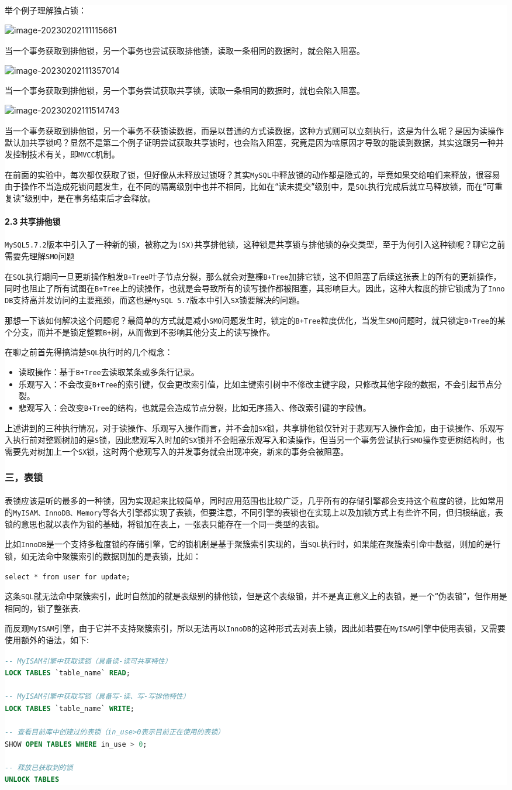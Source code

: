 举个例子理解独占锁：

![image-20230202111115661](http://img.zouyh.top/article-img/20240917135002155.png)

当一个事务获取到排他锁，另一个事务也尝试获取排他锁，读取一条相同的数据时，就会陷入阻塞。

![image-20230202111357014](http://img.zouyh.top/article-img/20240917135003160.png)

当一个事务获取到排他锁，另一个事务尝试获取共享锁，读取一条相同的数据时，就也会陷入阻塞。

![image-20230202111514743](http://img.zouyh.top/article-img/20240917135002154.png)

当一个事务获取到排他锁，另一个事务不获锁读数据，而是以普通的方式读数据，这种方式则可以立刻执行，这是为什么呢？是因为读操作默认加共享锁吗？显然不是第二个例子证明尝试获取共享锁时，也会陷入阻塞，究竟是因为啥原因才导致的能读到数据，其实这跟另一种并发控制技术有关，即`MVCC`机制。

​	在前面的实验中，每次都仅获取了锁，但好像从未释放过锁呀？其实`MySQL`中释放锁的动作都是隐式的，毕竟如果交给咱们来释放，很容易由于操作不当造成死锁问题发生，在不同的隔离级别中也并不相同，比如在“读未提交”级别中，是`SQL`执行完成后就立马释放锁，而在“可重复读”级别中，是在事务结束后才会释放。

#### 2.3 共享排他锁

​	`MySQL5.7.2`版本中引入了一种新的锁，被称之为`(SX)`共享排他锁，这种锁是共享锁与排他锁的杂交类型，至于为何引入这种锁呢？聊它之前需要先理解`SMO`问题

​	在`SQL`执行期间一旦更新操作触发`B+Tree`叶子节点分裂，那么就会对整棵`B+Tree`加排它锁，这不但阻塞了后续这张表上的所有的更新操作，同时也阻止了所有试图在`B+Tree`上的读操作，也就是会导致所有的读写操作都被阻塞，其影响巨大。因此，这种大粒度的排它锁成为了`InnoDB`支持高并发访问的主要瓶颈，而这也是`MySQL 5.7`版本中引入`SX`锁要解决的问题。

​	那想一下该如何解决这个问题呢？最简单的方式就是减小`SMO`问题发生时，锁定的`B+Tree`粒度优化，当发生`SMO`问题时，就只锁定`B+Tree`的某个分支，而并不是锁定整颗`B+`树，从而做到不影响其他分支上的读写操作。

在聊之前首先得搞清楚`SQL`执行时的几个概念：

- 读取操作：基于`B+Tree`去读取某条或多条行记录。
- 乐观写入：不会改变`B+Tree`的索引键，仅会更改索引值，比如主键索引树中不修改主键字段，只修改其他字段的数据，不会引起节点分裂。
- 悲观写入：会改变`B+Tree`的结构，也就是会造成节点分裂，比如无序插入、修改索引键的字段值。

​	上述讲到的三种执行情况，对于读操作、乐观写入操作而言，并不会加`SX`锁，共享排他锁仅针对于悲观写入操作会加，由于读操作、乐观写入执行前对整颗树加的是`S`锁，因此悲观写入时加的`SX`锁并不会阻塞乐观写入和读操作，但当另一个事务尝试执行`SMO`操作变更树结构时，也需要先对树加上一个`SX`锁，这时两个悲观写入的并发事务就会出现冲突，新来的事务会被阻塞。

### 三，表锁

​	表锁应该是听的最多的一种锁，因为实现起来比较简单，同时应用范围也比较广泛，几乎所有的存储引擎都会支持这个粒度的锁，比如常用的`MyISAM、InnoDB、Memory`等各大引擎都实现了表锁，但要注意，不同引擎的表锁也在实现上以及加锁方式上有些许不同，但归根结底，表锁的意思也就以表作为锁的基础，将锁加在表上，一张表只能存在一个同一类型的表锁。

​	比如`InnoDB`是一个支持多粒度锁的存储引擎，它的锁机制是基于聚簇索引实现的，当`SQL`执行时，如果能在聚簇索引命中数据，则加的是行锁，如无法命中聚簇索引的数据则加的是表锁，比如：

```
select * from user for update;
```

这条`SQL`就无法命中聚簇索引，此时自然加的就是表级别的排他锁，但是这个表级锁，并不是真正意义上的表锁，是一个“伪表锁”，但作用是相同的，锁了整张表.

而反观`MyISAM`引擎，由于它并不支持聚簇索引，所以无法再以`InnoDB`的这种形式去对表上锁，因此如若要在`MyISAM`引擎中使用表锁，又需要使用额外的语法，如下:

```sql
-- MyISAM引擎中获取读锁（具备读-读可共享特性）
LOCK TABLES `table_name` READ;

-- MyISAM引擎中获取写锁（具备写-读、写-写排他特性）
LOCK TABLES `table_name` WRITE;

-- 查看目前库中创建过的表锁（in_use>0表示目前正在使用的表锁）
SHOW OPEN TABLES WHERE in_use > 0;

-- 释放已获取到的锁
UNLOCK TABLES
```
